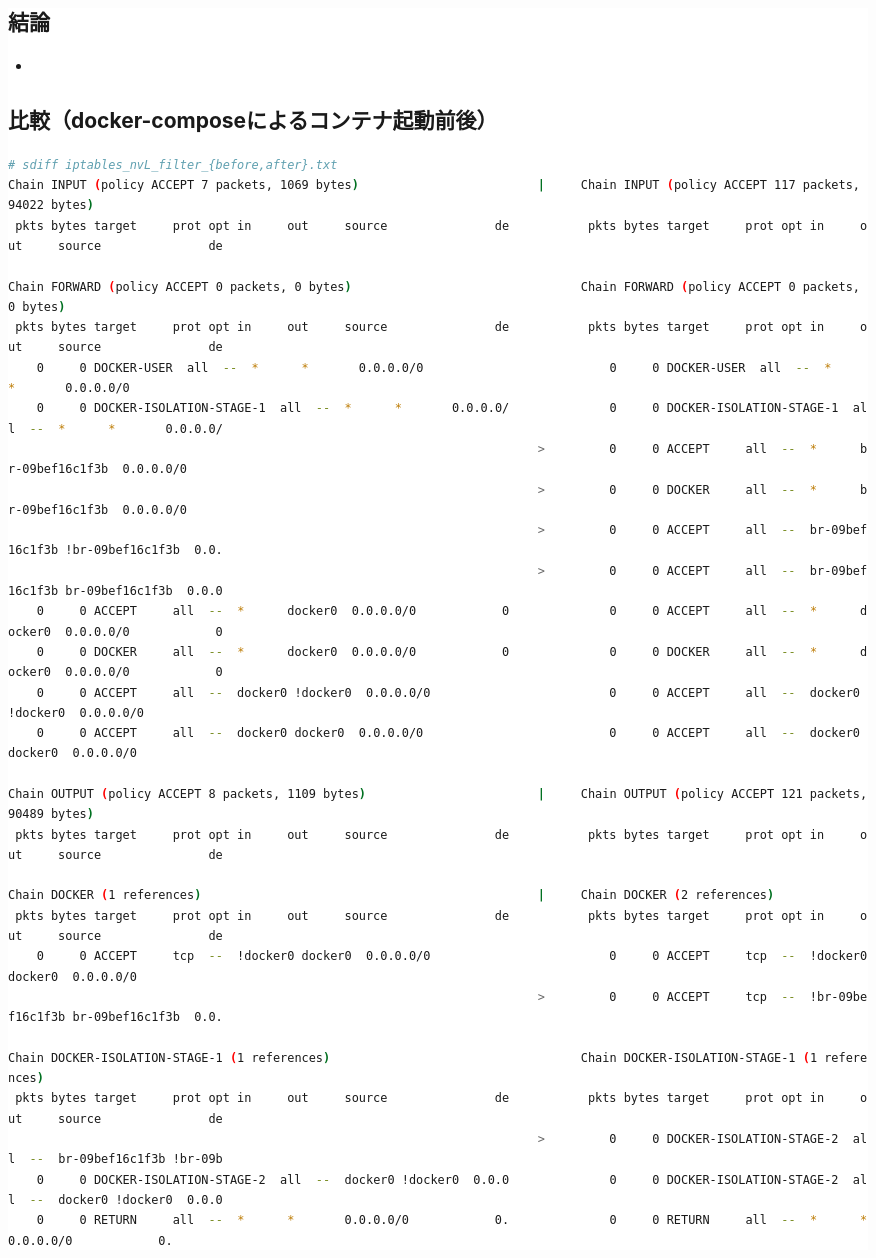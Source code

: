 ## 結論
-

## 比較（docker-composeによるコンテナ起動前後）

```sh
# sdiff iptables_nvL_filter_{before,after}.txt
Chain INPUT (policy ACCEPT 7 packets, 1069 bytes)                         |     Chain INPUT (policy ACCEPT 117 packets, 94022 bytes)
 pkts bytes target     prot opt in     out     source               de           pkts bytes target     prot opt in     out     source               de

Chain FORWARD (policy ACCEPT 0 packets, 0 bytes)                                Chain FORWARD (policy ACCEPT 0 packets, 0 bytes)
 pkts bytes target     prot opt in     out     source               de           pkts bytes target     prot opt in     out     source               de
    0     0 DOCKER-USER  all  --  *      *       0.0.0.0/0                          0     0 DOCKER-USER  all  --  *      *       0.0.0.0/0
    0     0 DOCKER-ISOLATION-STAGE-1  all  --  *      *       0.0.0.0/              0     0 DOCKER-ISOLATION-STAGE-1  all  --  *      *       0.0.0.0/
                                                                          >         0     0 ACCEPT     all  --  *      br-09bef16c1f3b  0.0.0.0/0
                                                                          >         0     0 DOCKER     all  --  *      br-09bef16c1f3b  0.0.0.0/0
                                                                          >         0     0 ACCEPT     all  --  br-09bef16c1f3b !br-09bef16c1f3b  0.0.
                                                                          >         0     0 ACCEPT     all  --  br-09bef16c1f3b br-09bef16c1f3b  0.0.0
    0     0 ACCEPT     all  --  *      docker0  0.0.0.0/0            0              0     0 ACCEPT     all  --  *      docker0  0.0.0.0/0            0
    0     0 DOCKER     all  --  *      docker0  0.0.0.0/0            0              0     0 DOCKER     all  --  *      docker0  0.0.0.0/0            0
    0     0 ACCEPT     all  --  docker0 !docker0  0.0.0.0/0                         0     0 ACCEPT     all  --  docker0 !docker0  0.0.0.0/0
    0     0 ACCEPT     all  --  docker0 docker0  0.0.0.0/0                          0     0 ACCEPT     all  --  docker0 docker0  0.0.0.0/0

Chain OUTPUT (policy ACCEPT 8 packets, 1109 bytes)                        |     Chain OUTPUT (policy ACCEPT 121 packets, 90489 bytes)
 pkts bytes target     prot opt in     out     source               de           pkts bytes target     prot opt in     out     source               de

Chain DOCKER (1 references)                                               |     Chain DOCKER (2 references)
 pkts bytes target     prot opt in     out     source               de           pkts bytes target     prot opt in     out     source               de
    0     0 ACCEPT     tcp  --  !docker0 docker0  0.0.0.0/0                         0     0 ACCEPT     tcp  --  !docker0 docker0  0.0.0.0/0
                                                                          >         0     0 ACCEPT     tcp  --  !br-09bef16c1f3b br-09bef16c1f3b  0.0.

Chain DOCKER-ISOLATION-STAGE-1 (1 references)                                   Chain DOCKER-ISOLATION-STAGE-1 (1 references)
 pkts bytes target     prot opt in     out     source               de           pkts bytes target     prot opt in     out     source               de
                                                                          >         0     0 DOCKER-ISOLATION-STAGE-2  all  --  br-09bef16c1f3b !br-09b
    0     0 DOCKER-ISOLATION-STAGE-2  all  --  docker0 !docker0  0.0.0              0     0 DOCKER-ISOLATION-STAGE-2  all  --  docker0 !docker0  0.0.0
    0     0 RETURN     all  --  *      *       0.0.0.0/0            0.              0     0 RETURN     all  --  *      *       0.0.0.0/0            0.

```